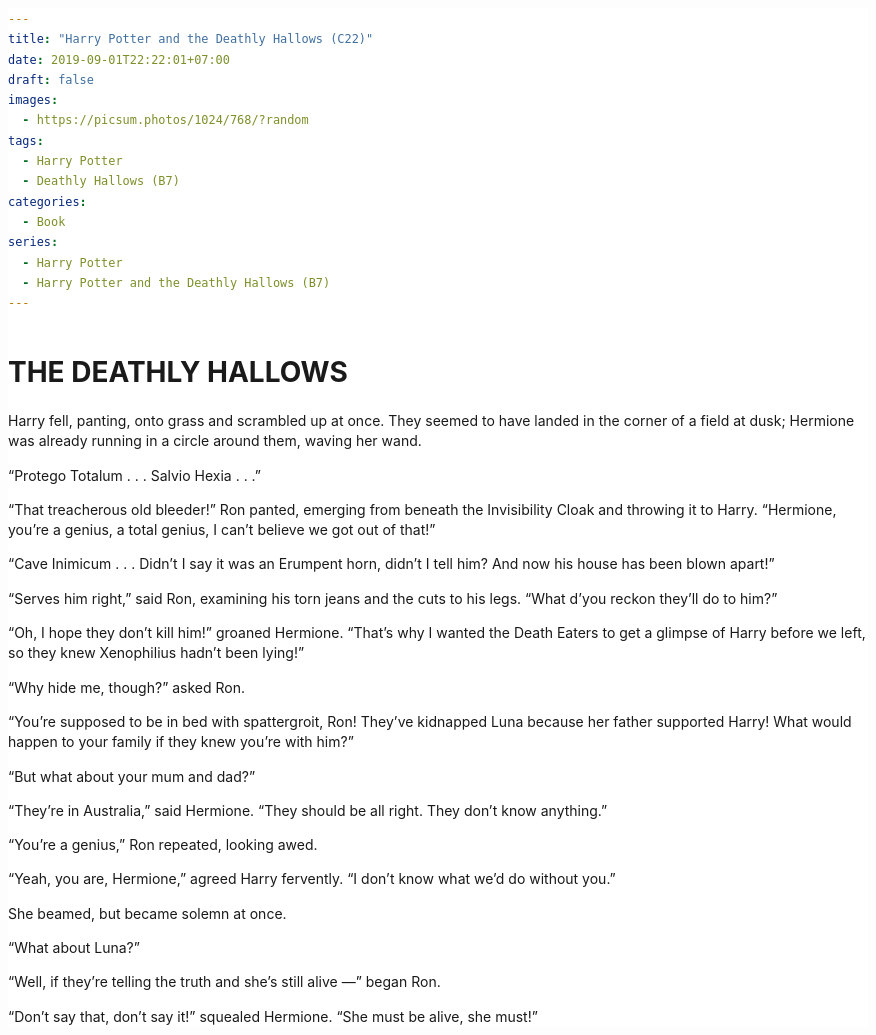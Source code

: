 ```yaml
---
title: "Harry Potter and the Deathly Hallows (C22)"
date: 2019-09-01T22:22:01+07:00
draft: false
images:
  - https://picsum.photos/1024/768/?random
tags: 
  - Harry Potter
  - Deathly Hallows (B7)
categories:
  - Book
series:
  - Harry Potter
  - Harry Potter and the Deathly Hallows (B7)
---
```


# THE DEATHLY HALLOWS 

Harry fell, panting, onto grass and scrambled up at once. They seemed to have landed in the corner of a field at dusk; Hermione was already running in a circle around them, waving her wand. 

“Protego Totalum . . . Salvio Hexia . . .” 

“That treacherous old bleeder!” Ron panted, emerging from beneath the Invisibility Cloak and throwing it to Harry. “Hermione, you’re a genius, a total genius, I can’t believe we got out of that!” 

“Cave Inimicum . . . Didn’t I say it was an Erumpent horn, didn’t I tell him? And now his house has been blown apart!” 

“Serves him right,” said Ron, examining his torn jeans and the cuts to his legs. “What d’you reckon they’ll do to him?” 

“Oh, I hope they don’t kill him!” groaned Hermione. “That’s why I wanted the Death Eaters to get a glimpse of Harry before we left, so they knew Xenophilius hadn’t been lying!” 

“Why hide me, though?” asked Ron. 

“You’re supposed to be in bed with spattergroit, Ron! They’ve kidnapped Luna because her father supported Harry! What would happen to your family if they knew you’re with him?” 

“But what about your mum and dad?” 

“They’re in Australia,” said Hermione. “They should be all right. They don’t know anything.” 

“You’re a genius,” Ron repeated, looking awed. 

“Yeah, you are, Hermione,” agreed Harry fervently. “I don’t know what we’d do without you.” 

She beamed, but became solemn at once. 

“What about Luna?” 

“Well, if they’re telling the truth and she’s still alive —” began Ron. 

“Don’t say that, don’t say it!” squealed Hermione. “She must be alive, she must!” 
